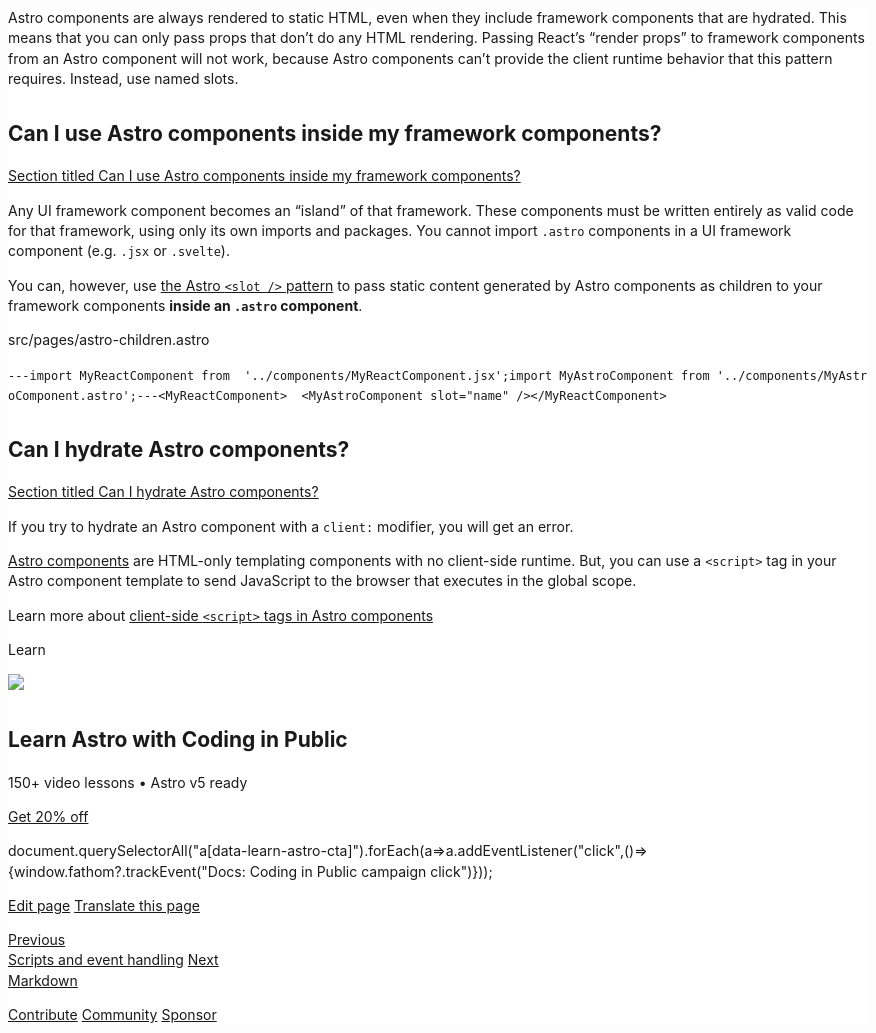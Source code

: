 Astro components are always rendered to static HTML, even when they include framework components that are hydrated. This means that you can only pass props that don’t do any HTML rendering. Passing React’s “render props” to framework components from an Astro component will not work, because Astro components can’t provide the client runtime behavior that this pattern requires. Instead, use named slots.

Can I use Astro components inside my framework components?
----------------------------------------------------------

[Section titled Can I use Astro components inside my framework components?](#can-i-use-astro-components-inside-my-framework-components)

Any UI framework component becomes an “island” of that framework. These components must be written entirely as valid code for that framework, using only its own imports and packages. You cannot import `.astro` components in a UI framework component (e.g. `.jsx` or `.svelte`).

You can, however, use [the Astro `<slot />` pattern](/en/basics/astro-components/#slots) to pass static content generated by Astro components as children to your framework components **inside an `.astro` component**.

src/pages/astro-children.astro

    ---import MyReactComponent from  '../components/MyReactComponent.jsx';import MyAstroComponent from '../components/MyAstroComponent.astro';---<MyReactComponent>  <MyAstroComponent slot="name" /></MyReactComponent>

Can I hydrate Astro components?
-------------------------------

[Section titled Can I hydrate Astro components?](#can-i-hydrate-astro-components)

If you try to hydrate an Astro component with a `client:` modifier, you will get an error.

[Astro components](/en/basics/astro-components/) are HTML-only templating components with no client-side runtime. But, you can use a `<script>` tag in your Astro component template to send JavaScript to the browser that executes in the global scope.

Learn more about [client-side `<script>` tags in Astro components](/en/guides/client-side-scripts/)

Learn

![](/_astro/CodingInPublic.DpaYu7Qd_5sx41.webp)

Learn Astro with **Coding in Public**
-------------------------------------

150+ video lessons • Astro v5 ready

[Get 20% off](https://learnastro.dev?code=ASTRO_PROMO)

document.querySelectorAll("a\[data-learn-astro-cta\]").forEach(a=>a.addEventListener("click",()=>{window.fathom?.trackEvent("Docs: Coding in Public campaign click")}));

[Edit page](https://github.com/withastro/docs/edit/main/src/content/docs/en/guides/framework-components.mdx) [Translate this page](https://contribute.docs.astro.build/guides/i18n/)

[Previous  
Scripts and event handling](/en/guides/client-side-scripts/) [Next  
Markdown](/en/guides/markdown-content/)

[Contribute](/en/contribute/) [Community](https://astro.build/chat) [Sponsor](https://opencollective.com/astrodotbuild)

